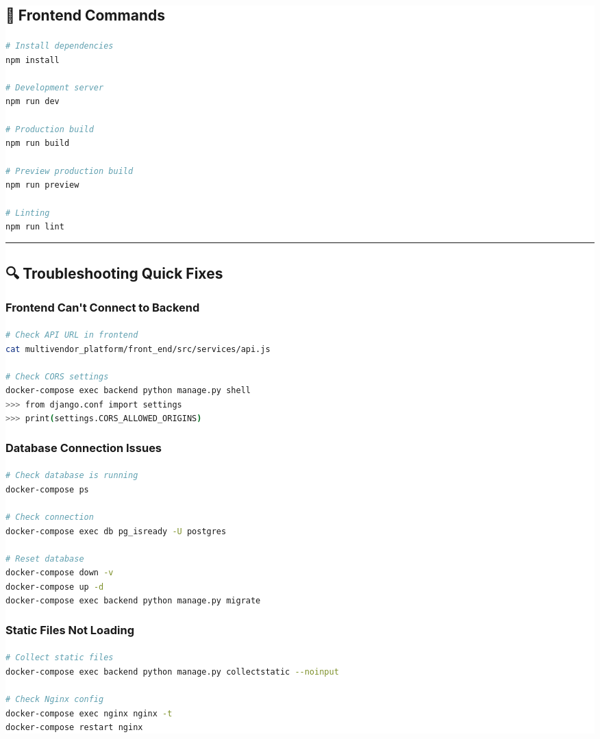 
## 📱 Frontend Commands

```bash
# Install dependencies
npm install

# Development server
npm run dev

# Production build
npm run build

# Preview production build
npm run preview

# Linting
npm run lint
```

---

## 🔍 Troubleshooting Quick Fixes

### Frontend Can't Connect to Backend
```bash
# Check API URL in frontend
cat multivendor_platform/front_end/src/services/api.js

# Check CORS settings
docker-compose exec backend python manage.py shell
>>> from django.conf import settings
>>> print(settings.CORS_ALLOWED_ORIGINS)
```

### Database Connection Issues
```bash
# Check database is running
docker-compose ps

# Check connection
docker-compose exec db pg_isready -U postgres

# Reset database
docker-compose down -v
docker-compose up -d
docker-compose exec backend python manage.py migrate
```

### Static Files Not Loading
```bash
# Collect static files
docker-compose exec backend python manage.py collectstatic --noinput

# Check Nginx config
docker-compose exec nginx nginx -t
docker-compose restart nginx
```

